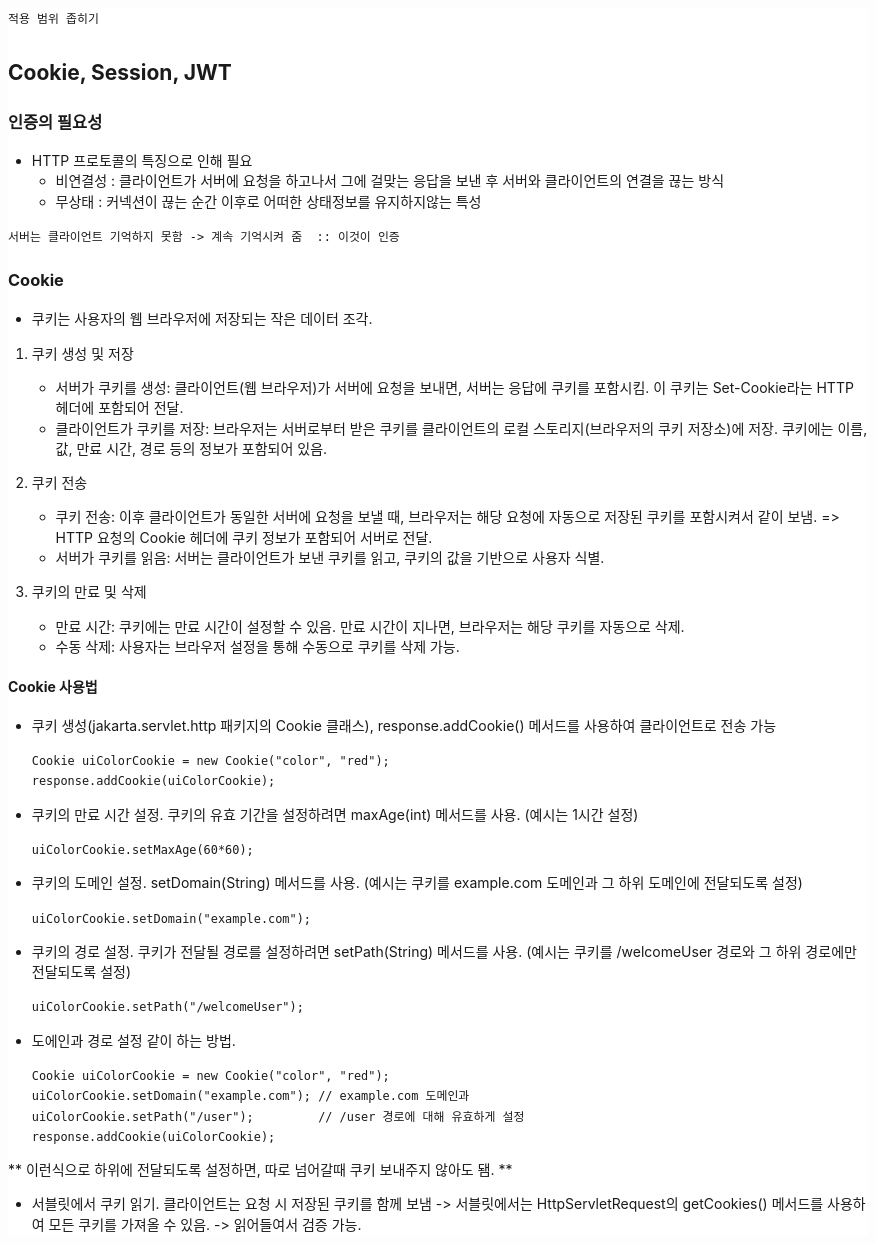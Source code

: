 ```적용 범위 좁히기```
## Cookie, Session, JWT

### 인증의 필요성

* HTTP 프로토콜의 특징으로 인해 필요
  * 비연결성 : 클라이언트가 서버에 요청을 하고나서 그에 걸맞는 응답을 보낸 후 서버와 클라이언트의 연결을 끊는 방식
  * 무상태 : 커넥션이 끊는 순간 이후로 어떠한 상태정보를 유지하지않는 특성
~~~
서버는 클라이언트 기억하지 못함 -> 계속 기억시켜 줌  :: 이것이 인증
~~~

### Cookie
* 쿠키는 사용자의 웹 브라우저에 저장되는 작은 데이터 조각.

1. 쿠키 생성 및 저장
   * 서버가 쿠키를 생성: 클라이언트(웹 브라우저)가 서버에 요청을 보내면, 서버는 응답에 쿠키를 포함시킴. 이 쿠키는 Set-Cookie라는 HTTP 헤더에 포함되어 전달.
   * 클라이언트가 쿠키를 저장: 브라우저는 서버로부터 받은 쿠키를 클라이언트의 로컬 스토리지(브라우저의 쿠키 저장소)에 저장. 쿠키에는 이름, 값, 만료 시간, 경로 등의 정보가 포함되어 있음.

2. 쿠키 전송
   * 쿠키 전송: 이후 클라이언트가 동일한 서버에 요청을 보낼 때, 브라우저는 해당 요청에 자동으로 저장된 쿠키를 포함시켜서 같이 보냄. => HTTP 요청의 Cookie 헤더에 쿠키 정보가 포함되어 서버로 전달.
   * 서버가 쿠키를 읽음: 서버는 클라이언트가 보낸 쿠키를 읽고, 쿠키의 값을 기반으로 사용자 식별. 

3. 쿠키의 만료 및 삭제
   * 만료 시간: 쿠키에는 만료 시간이 설정할 수 있음. 만료 시간이 지나면, 브라우저는 해당 쿠키를 자동으로 삭제.
   * 수동 삭제: 사용자는 브라우저 설정을 통해 수동으로 쿠키를 삭제 가능.

#### Cookie 사용법
* 쿠키 생성(jakarta.servlet.http 패키지의 Cookie 클래스), response.addCookie() 메서드를 사용하여 클라이언트로 전송 가능
    ~~~
    Cookie uiColorCookie = new Cookie("color", "red");
    response.addCookie(uiColorCookie);
    ~~~

* 쿠키의 만료 시간 설정. 쿠키의 유효 기간을 설정하려면 maxAge(int) 메서드를 사용. (예시는 1시간 설정)
    ~~~
    uiColorCookie.setMaxAge(60*60);
    ~~~

* 쿠키의 도메인 설정. setDomain(String) 메서드를 사용. (예시는 쿠키를 example.com 도메인과 그 하위 도메인에 전달되도록 설정)
    ~~~
    uiColorCookie.setDomain("example.com");
    ~~~

* 쿠키의 경로 설정. 쿠키가 전달될 경로를 설정하려면 setPath(String) 메서드를 사용. (예시는 쿠키를 /welcomeUser 경로와 그 하위 경로에만 전달되도록 설정)
    ~~~
    uiColorCookie.setPath("/welcomeUser");
    ~~~

* 도에인과 경로 설정 같이 하는 방법. 
    ~~~
    Cookie uiColorCookie = new Cookie("color", "red");
    uiColorCookie.setDomain("example.com"); // example.com 도메인과
    uiColorCookie.setPath("/user");         // /user 경로에 대해 유효하게 설정
    response.addCookie(uiColorCookie);
    ~~~

** 이런식으로 하위에 전달되도록 설정하면, 따로 넘어갈때 쿠키 보내주지 않아도 됌. **

* 서블릿에서 쿠키 읽기. 클라이언트는 요청 시 저장된 쿠키를 함께 보냄 -> 서블릿에서는 HttpServletRequest의 getCookies() 메서드를 사용하여 모든 쿠키를 가져올 수 있음. -> 읽어들여서 검증 가능.
```